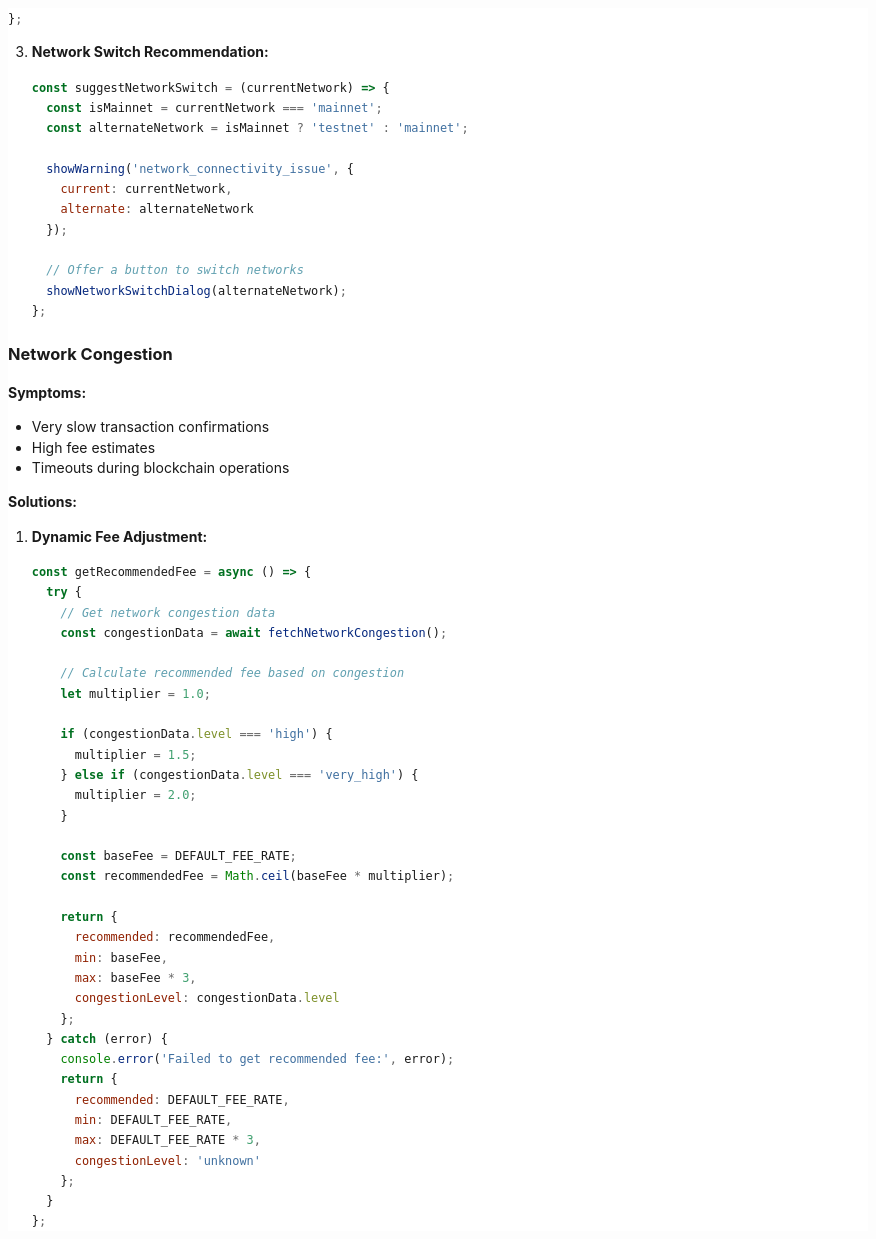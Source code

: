    ```javascript
   };
   ```

3. **Network Switch Recommendation:**
   ```javascript
   const suggestNetworkSwitch = (currentNetwork) => {
     const isMainnet = currentNetwork === 'mainnet';
     const alternateNetwork = isMainnet ? 'testnet' : 'mainnet';
     
     showWarning('network_connectivity_issue', {
       current: currentNetwork,
       alternate: alternateNetwork
     });
     
     // Offer a button to switch networks
     showNetworkSwitchDialog(alternateNetwork);
   };
   ```

### Network Congestion

**Symptoms:**
- Very slow transaction confirmations
- High fee estimates
- Timeouts during blockchain operations

**Solutions:**

1. **Dynamic Fee Adjustment:**
   ```javascript
   const getRecommendedFee = async () => {
     try {
       // Get network congestion data
       const congestionData = await fetchNetworkCongestion();
       
       // Calculate recommended fee based on congestion
       let multiplier = 1.0;
       
       if (congestionData.level === 'high') {
         multiplier = 1.5;
       } else if (congestionData.level === 'very_high') {
         multiplier = 2.0;
       }
       
       const baseFee = DEFAULT_FEE_RATE;
       const recommendedFee = Math.ceil(baseFee * multiplier);
       
       return {
         recommended: recommendedFee,
         min: baseFee,
         max: baseFee * 3,
         congestionLevel: congestionData.level
       };
     } catch (error) {
       console.error('Failed to get recommended fee:', error);
       return {
         recommended: DEFAULT_FEE_RATE,
         min: DEFAULT_FEE_RATE,
         max: DEFAULT_FEE_RATE * 3,
         congestionLevel: 'unknown'
       };
     }
   };
   ```
